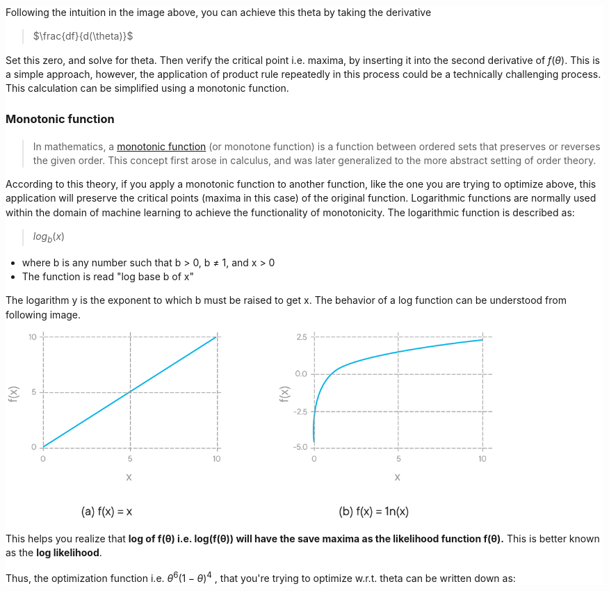 
Following the intuition in the image above, you can achieve this theta by taking the derivative 
> $\frac{df}{d(\theta)}$ 

Set this  zero, and solve for theta. Then verify the critical point i.e. maxima, by inserting it into the second derivative of $f(\theta)$. This is a simple approach, however, the application of product rule repeatedly in this process could be a technically challenging process. This calculation can be simplified using a monotonic function. 


### Monotonic function

> In mathematics, a [monotonic function](https://en.wikipedia.org/wiki/Monotonic_function) (or monotone function) is a function between ordered sets that preserves or reverses the given order. This concept first arose in calculus, and was later generalized to the more abstract setting of order theory. 


According to this theory, if you apply a monotonic function to another function, like the one you are trying to optimize above, this application will preserve the critical points (maxima in this case) of the original function. Logarithmic functions are normally used within the domain of machine learning to achieve the functionality of monotonicity. The logarithmic function is described as:

> $log_b(x)$

* where b is any number such that b > 0, b ≠ 1, and x > 0  
* The function is read "log base b of x" 

The logarithm y is the exponent to which b must be raised to get x. The behavior of a log function can be understood from following image.


<img src="images/new_log.png" width="700">


This helps you realize that **log of f(θ) i.e. log(f(θ)) will have the save maxima as the likelihood function f(θ).** This is better known as the **log likelihood**. 

Thus, the optimization function i.e. $\theta^6(1-\theta)^4$ , that you're trying to optimize w.r.t. theta can be written down as:
